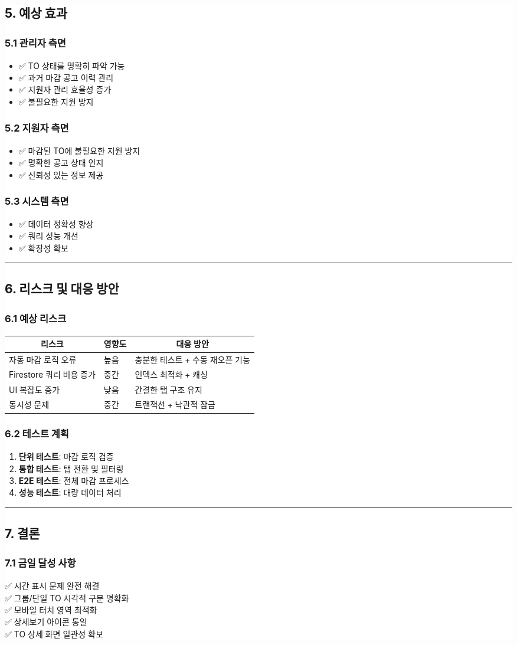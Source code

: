 
## 5. 예상 효과

### 5.1 관리자 측면
- ✅ TO 상태를 명확히 파악 가능
- ✅ 과거 마감 공고 이력 관리
- ✅ 지원자 관리 효율성 증가
- ✅ 불필요한 지원 방지

### 5.2 지원자 측면
- ✅ 마감된 TO에 불필요한 지원 방지
- ✅ 명확한 공고 상태 인지
- ✅ 신뢰성 있는 정보 제공

### 5.3 시스템 측면
- ✅ 데이터 정확성 향상
- ✅ 쿼리 성능 개선
- ✅ 확장성 확보

---

## 6. 리스크 및 대응 방안

### 6.1 예상 리스크

| 리스크 | 영향도 | 대응 방안 |
|--------|--------|-----------|
| 자동 마감 로직 오류 | 높음 | 충분한 테스트 + 수동 재오픈 기능 |
| Firestore 쿼리 비용 증가 | 중간 | 인덱스 최적화 + 캐싱 |
| UI 복잡도 증가 | 낮음 | 간결한 탭 구조 유지 |
| 동시성 문제 | 중간 | 트랜잭션 + 낙관적 잠금 |

### 6.2 테스트 계획
1. **단위 테스트**: 마감 로직 검증
2. **통합 테스트**: 탭 전환 및 필터링
3. **E2E 테스트**: 전체 마감 프로세스
4. **성능 테스트**: 대량 데이터 처리

---

## 7. 결론

### 7.1 금일 달성 사항
✅ 시간 표시 문제 완전 해결  
✅ 그룹/단일 TO 시각적 구분 명확화  
✅ 모바일 터치 영역 최적화  
✅ 상세보기 아이콘 통일  
✅ TO 상세 화면 일관성 확보  
